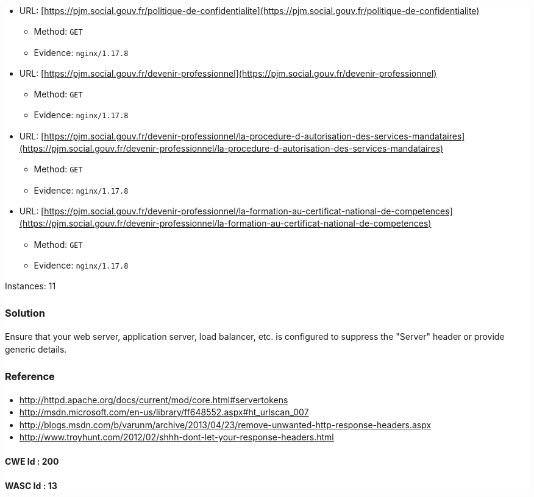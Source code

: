 * URL: [https://pjm.social.gouv.fr/politique-de-confidentialite](https://pjm.social.gouv.fr/politique-de-confidentialite)
  
  
  * Method: `GET`
  
  
  * Evidence: `nginx/1.17.8`
  
  
  
  
* URL: [https://pjm.social.gouv.fr/devenir-professionnel](https://pjm.social.gouv.fr/devenir-professionnel)
  
  
  * Method: `GET`
  
  
  * Evidence: `nginx/1.17.8`
  
  
  
  
* URL: [https://pjm.social.gouv.fr/devenir-professionnel/la-procedure-d-autorisation-des-services-mandataires](https://pjm.social.gouv.fr/devenir-professionnel/la-procedure-d-autorisation-des-services-mandataires)
  
  
  * Method: `GET`
  
  
  * Evidence: `nginx/1.17.8`
  
  
  
  
* URL: [https://pjm.social.gouv.fr/devenir-professionnel/la-formation-au-certificat-national-de-competences](https://pjm.social.gouv.fr/devenir-professionnel/la-formation-au-certificat-national-de-competences)
  
  
  * Method: `GET`
  
  
  * Evidence: `nginx/1.17.8`
  
  
  
  
Instances: 11
  
### Solution
<p>Ensure that your web server, application server, load balancer, etc. is configured to suppress the "Server" header or provide generic details.</p>
  
### Reference
* http://httpd.apache.org/docs/current/mod/core.html#servertokens
* http://msdn.microsoft.com/en-us/library/ff648552.aspx#ht_urlscan_007
* http://blogs.msdn.com/b/varunm/archive/2013/04/23/remove-unwanted-http-response-headers.aspx
* http://www.troyhunt.com/2012/02/shhh-dont-let-your-response-headers.html

  
#### CWE Id : 200
  
#### WASC Id : 13
  